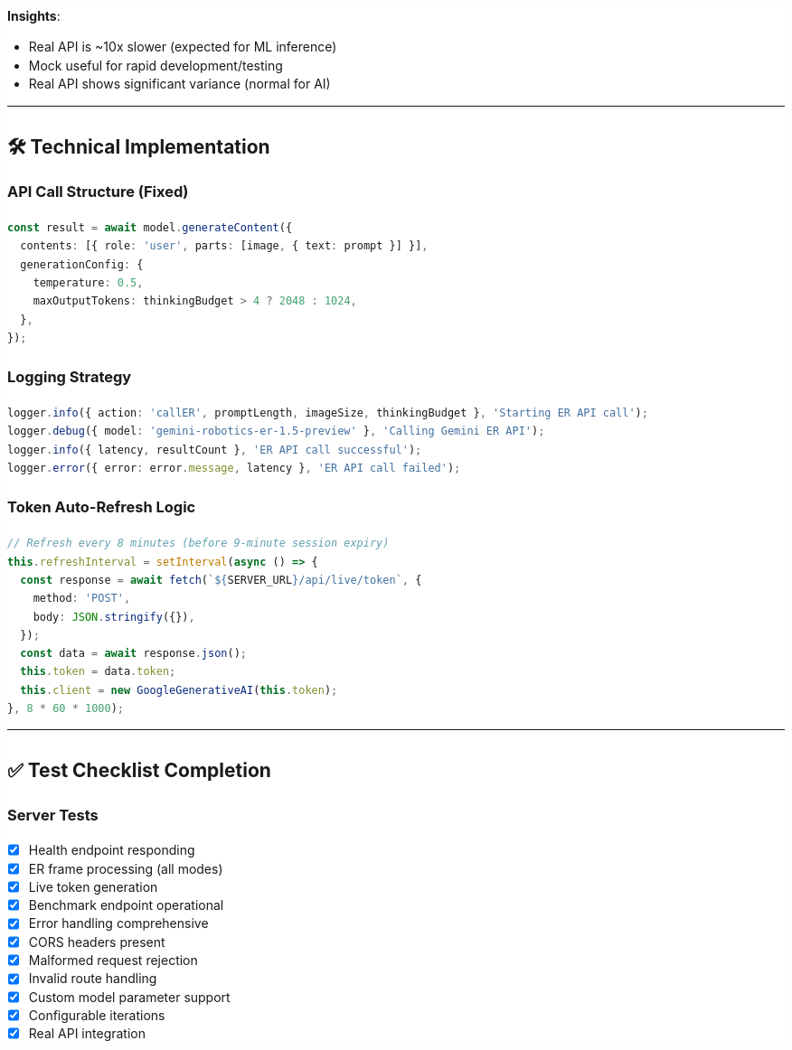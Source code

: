**Insights**:
- Real API is ~10x slower (expected for ML inference)
- Mock useful for rapid development/testing
- Real API shows significant variance (normal for AI)

---

## 🛠️ Technical Implementation

### API Call Structure (Fixed)

```typescript
const result = await model.generateContent({
  contents: [{ role: 'user', parts: [image, { text: prompt }] }],
  generationConfig: {
    temperature: 0.5,
    maxOutputTokens: thinkingBudget > 4 ? 2048 : 1024,
  },
});
```

### Logging Strategy

```typescript
logger.info({ action: 'callER', promptLength, imageSize, thinkingBudget }, 'Starting ER API call');
logger.debug({ model: 'gemini-robotics-er-1.5-preview' }, 'Calling Gemini ER API');
logger.info({ latency, resultCount }, 'ER API call successful');
logger.error({ error: error.message, latency }, 'ER API call failed');
```

### Token Auto-Refresh Logic

```typescript
// Refresh every 8 minutes (before 9-minute session expiry)
this.refreshInterval = setInterval(async () => {
  const response = await fetch(`${SERVER_URL}/api/live/token`, {
    method: 'POST',
    body: JSON.stringify({}),
  });
  const data = await response.json();
  this.token = data.token;
  this.client = new GoogleGenerativeAI(this.token);
}, 8 * 60 * 1000);
```

---

## ✅ Test Checklist Completion

### Server Tests
- [x] Health endpoint responding
- [x] ER frame processing (all modes)
- [x] Live token generation
- [x] Benchmark endpoint operational
- [x] Error handling comprehensive
- [x] CORS headers present
- [x] Malformed request rejection
- [x] Invalid route handling
- [x] Custom model parameter support
- [x] Configurable iterations
- [x] Real API integration
